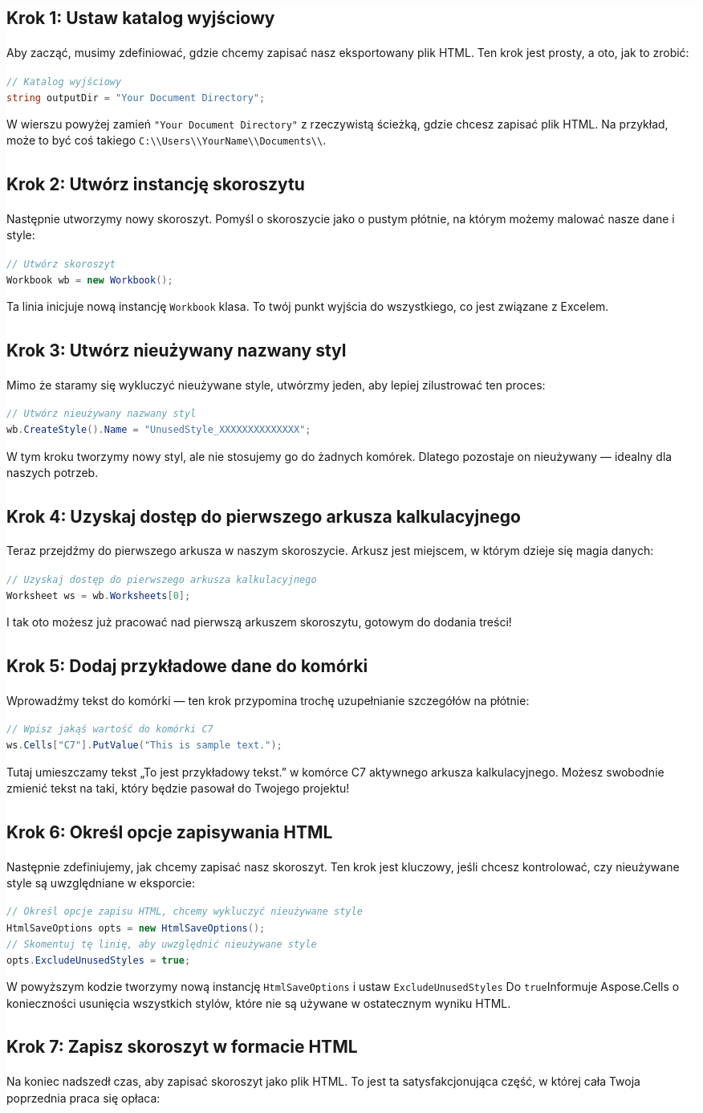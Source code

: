 ## Krok 1: Ustaw katalog wyjściowy
Aby zacząć, musimy zdefiniować, gdzie chcemy zapisać nasz eksportowany plik HTML. Ten krok jest prosty, a oto, jak to zrobić:
```csharp
// Katalog wyjściowy
string outputDir = "Your Document Directory";
```
W wierszu powyżej zamień `"Your Document Directory"` z rzeczywistą ścieżką, gdzie chcesz zapisać plik HTML. Na przykład, może to być coś takiego `C:\\Users\\YourName\\Documents\\`.
## Krok 2: Utwórz instancję skoroszytu
Następnie utworzymy nowy skoroszyt. Pomyśl o skoroszycie jako o pustym płótnie, na którym możemy malować nasze dane i style:
```csharp
// Utwórz skoroszyt
Workbook wb = new Workbook();
```
Ta linia inicjuje nową instancję `Workbook` klasa. To twój punkt wyjścia do wszystkiego, co jest związane z Excelem.
## Krok 3: Utwórz nieużywany nazwany styl
Mimo że staramy się wykluczyć nieużywane style, utwórzmy jeden, aby lepiej zilustrować ten proces:
```csharp
// Utwórz nieużywany nazwany styl
wb.CreateStyle().Name = "UnusedStyle_XXXXXXXXXXXXXX";
```
W tym kroku tworzymy nowy styl, ale nie stosujemy go do żadnych komórek. Dlatego pozostaje on nieużywany — idealny dla naszych potrzeb.
## Krok 4: Uzyskaj dostęp do pierwszego arkusza kalkulacyjnego
Teraz przejdźmy do pierwszego arkusza w naszym skoroszycie. Arkusz jest miejscem, w którym dzieje się magia danych:
```csharp
// Uzyskaj dostęp do pierwszego arkusza kalkulacyjnego
Worksheet ws = wb.Worksheets[0];
```
I tak oto możesz już pracować nad pierwszą arkuszem skoroszytu, gotowym do dodania treści!
## Krok 5: Dodaj przykładowe dane do komórki
Wprowadźmy tekst do komórki — ten krok przypomina trochę uzupełnianie szczegółów na płótnie:
```csharp
// Wpisz jakąś wartość do komórki C7
ws.Cells["C7"].PutValue("This is sample text.");
```
Tutaj umieszczamy tekst „To jest przykładowy tekst.” w komórce C7 aktywnego arkusza kalkulacyjnego. Możesz swobodnie zmienić tekst na taki, który będzie pasował do Twojego projektu!
## Krok 6: Określ opcje zapisywania HTML
Następnie zdefiniujemy, jak chcemy zapisać nasz skoroszyt. Ten krok jest kluczowy, jeśli chcesz kontrolować, czy nieużywane style są uwzględniane w eksporcie:
```csharp
// Określ opcje zapisu HTML, chcemy wykluczyć nieużywane style
HtmlSaveOptions opts = new HtmlSaveOptions();
// Skomentuj tę linię, aby uwzględnić nieużywane style
opts.ExcludeUnusedStyles = true;
```
W powyższym kodzie tworzymy nową instancję `HtmlSaveOptions` i ustaw `ExcludeUnusedStyles` Do `true`Informuje Aspose.Cells o konieczności usunięcia wszystkich stylów, które nie są używane w ostatecznym wyniku HTML.
## Krok 7: Zapisz skoroszyt w formacie HTML
Na koniec nadszedł czas, aby zapisać skoroszyt jako plik HTML. To jest ta satysfakcjonująca część, w której cała Twoja poprzednia praca się opłaca: